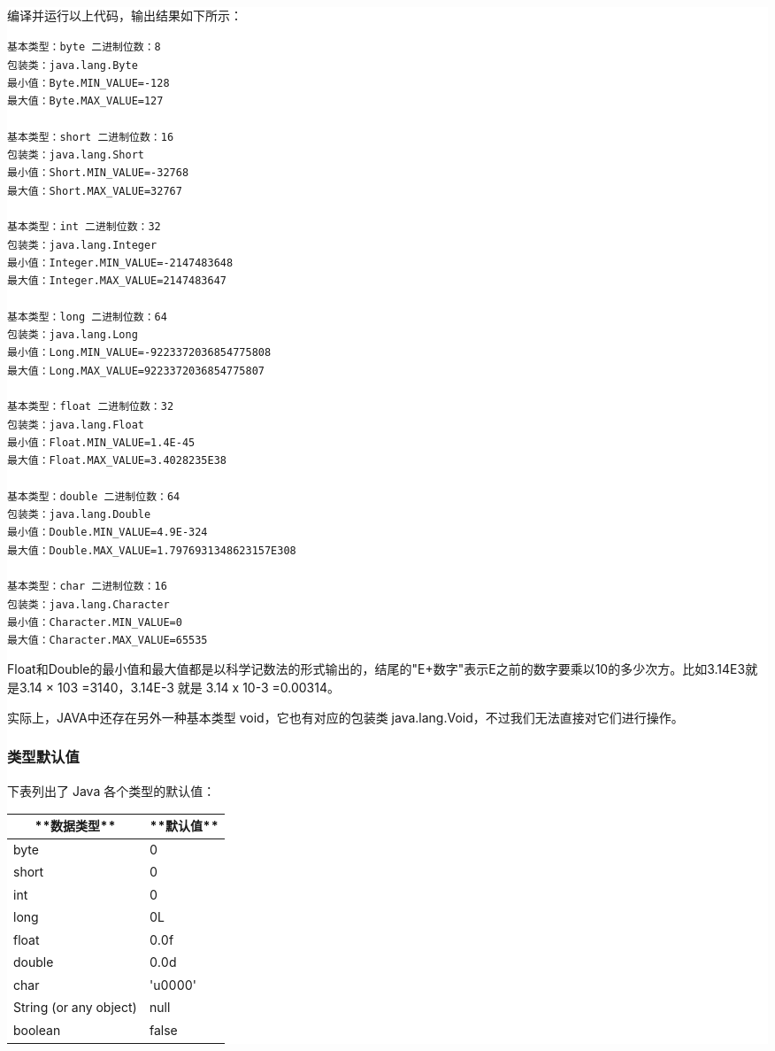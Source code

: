 编译并运行以上代码，输出结果如下所示：

```
基本类型：byte 二进制位数：8
包装类：java.lang.Byte
最小值：Byte.MIN_VALUE=-128
最大值：Byte.MAX_VALUE=127
 
基本类型：short 二进制位数：16
包装类：java.lang.Short
最小值：Short.MIN_VALUE=-32768
最大值：Short.MAX_VALUE=32767
 
基本类型：int 二进制位数：32
包装类：java.lang.Integer
最小值：Integer.MIN_VALUE=-2147483648
最大值：Integer.MAX_VALUE=2147483647
 
基本类型：long 二进制位数：64
包装类：java.lang.Long
最小值：Long.MIN_VALUE=-9223372036854775808
最大值：Long.MAX_VALUE=9223372036854775807
 
基本类型：float 二进制位数：32
包装类：java.lang.Float
最小值：Float.MIN_VALUE=1.4E-45
最大值：Float.MAX_VALUE=3.4028235E38
 
基本类型：double 二进制位数：64
包装类：java.lang.Double
最小值：Double.MIN_VALUE=4.9E-324
最大值：Double.MAX_VALUE=1.7976931348623157E308
 
基本类型：char 二进制位数：16
包装类：java.lang.Character
最小值：Character.MIN_VALUE=0
最大值：Character.MAX_VALUE=65535
```

Float和Double的最小值和最大值都是以科学记数法的形式输出的，结尾的"E+数字"表示E之前的数字要乘以10的多少次方。比如3.14E3就是3.14 × 103 =3140，3.14E-3 就是 3.14 x 10-3 =0.00314。

实际上，JAVA中还存在另外一种基本类型 void，它也有对应的包装类 java.lang.Void，不过我们无法直接对它们进行操作。

### 类型默认值

下表列出了 Java 各个类型的默认值：

 <table> <thead> <tr> <th>**数据类型**</th> <th>**默认值**</th> </tr> </thead> <tbody><tr> <td>byte</td> <td>0</td> </tr> <tr> <td>short</td> <td>0</td> </tr> <tr> <td>int</td> <td>0</td> </tr> <tr> <td>long</td> <td>0L</td> </tr> <tr> <td>float</td> <td>0.0f</td> </tr> <tr> <td>double</td> <td>0.0d</td> </tr> <tr> <td>char</td> <td>'u0000'</td> </tr> <tr> <td>String (or any object)</td> <td>null</td> </tr> <tr> <td>boolean</td> <td>false</td> </tr> </tbody></table> 

